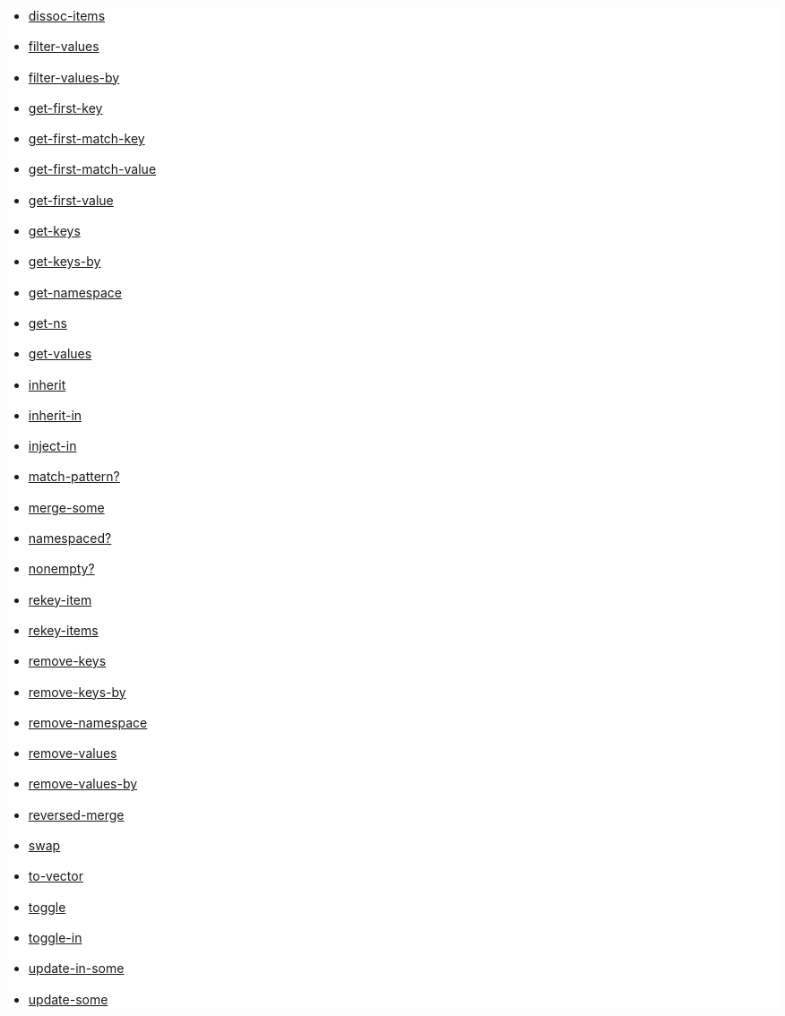 - [dissoc-items](#dissoc-items)

- [filter-values](#filter-values)

- [filter-values-by](#filter-values-by)

- [get-first-key](#get-first-key)

- [get-first-match-key](#get-first-match-key)

- [get-first-match-value](#get-first-match-value)

- [get-first-value](#get-first-value)

- [get-keys](#get-keys)

- [get-keys-by](#get-keys-by)

- [get-namespace](#get-namespace)

- [get-ns](#get-ns)

- [get-values](#get-values)

- [inherit](#inherit)

- [inherit-in](#inherit-in)

- [inject-in](#inject-in)

- [match-pattern?](#match-pattern)

- [merge-some](#merge-some)

- [namespaced?](#namespaced)

- [nonempty?](#nonempty)

- [rekey-item](#rekey-item)

- [rekey-items](#rekey-items)

- [remove-keys](#remove-keys)

- [remove-keys-by](#remove-keys-by)

- [remove-namespace](#remove-namespace)

- [remove-values](#remove-values)

- [remove-values-by](#remove-values-by)

- [reversed-merge](#reversed-merge)

- [swap](#swap)

- [to-vector](#to-vector)

- [toggle](#toggle)

- [toggle-in](#toggle-in)

- [update-in-some](#update-in-some)

- [update-some](#update-some)
